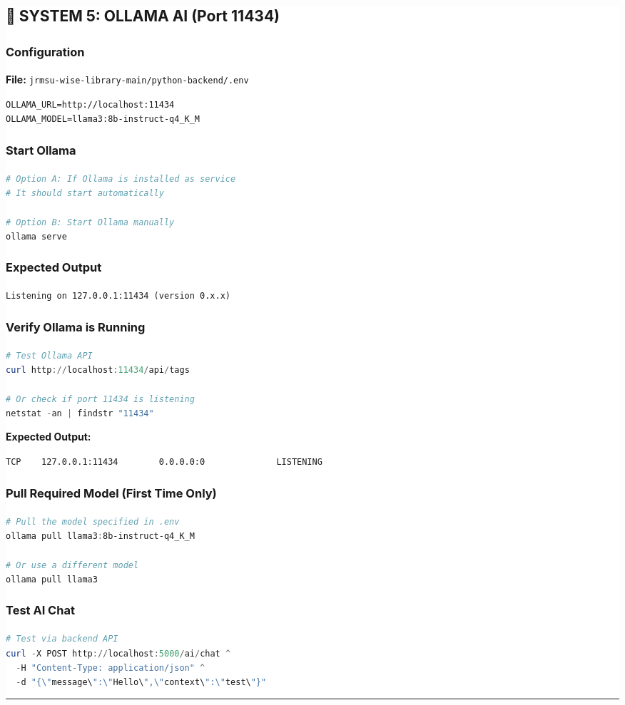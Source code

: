 ## 🔧 SYSTEM 5: OLLAMA AI (Port 11434)

### Configuration
**File:** `jrmsu-wise-library-main/python-backend/.env`
```env
OLLAMA_URL=http://localhost:11434
OLLAMA_MODEL=llama3:8b-instruct-q4_K_M
```

### Start Ollama
```powershell
# Option A: If Ollama is installed as service
# It should start automatically

# Option B: Start Ollama manually
ollama serve
```

### Expected Output
```
Listening on 127.0.0.1:11434 (version 0.x.x)
```

### Verify Ollama is Running
```powershell
# Test Ollama API
curl http://localhost:11434/api/tags

# Or check if port 11434 is listening
netstat -an | findstr "11434"
```

**Expected Output:**
```
TCP    127.0.0.1:11434        0.0.0.0:0              LISTENING
```

### Pull Required Model (First Time Only)
```powershell
# Pull the model specified in .env
ollama pull llama3:8b-instruct-q4_K_M

# Or use a different model
ollama pull llama3
```

### Test AI Chat
```powershell
# Test via backend API
curl -X POST http://localhost:5000/ai/chat ^
  -H "Content-Type: application/json" ^
  -d "{\"message\":\"Hello\",\"context\":\"test\"}"
```

---